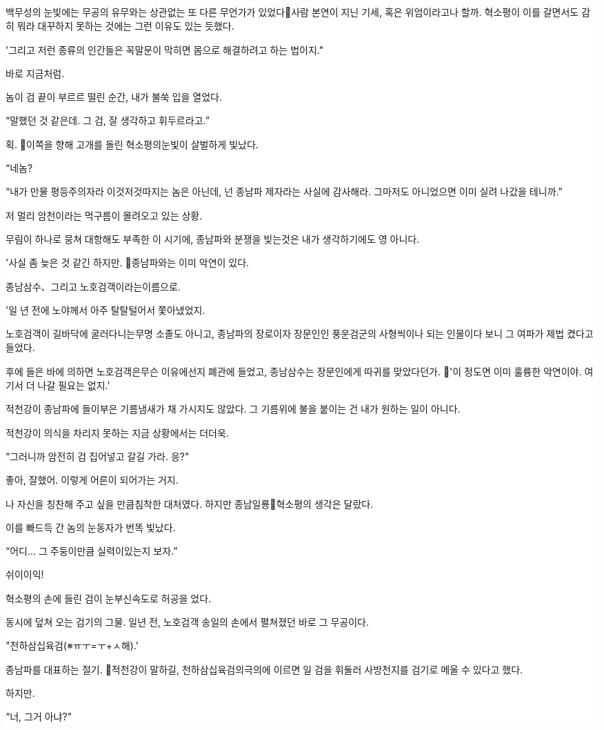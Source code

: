 백무성의 눈빛에는 무공의 유무와는 상관없는 또 다른 무언가가 있었다사람 본연이 지닌 기세, 혹은 위엄이라고나 할까. 혁소평이 이를 갈면서도 감히 뭐라 대꾸하지 못하는 것에는 그런 이유도 있는 듯했다.

'그리고 저런 종류의 인간들은 꼭말문이 막히면 몸으로 해결하려고 하는 법이지."

바로 지금처럼.

놈이 검 끝이 부르르 떨린 순간, 내가 불쑥 입을 열었다.

“말했던 것 같은데. 그 검, 잘 생각하고 휘두르라고.”

획.
이쪽을 향해 고개를 돌린 혁소평의눈빛이 살벌하게 빛났다.

“네놈?

“내가 만물 평등주의자라 이것저것따지는 놈은 아닌데, 넌 종남파 제자라는 사실에 감사해라. 그마저도 아니었으면 이미 실려 나갔을 테니까."

저 멀리 암천이라는 먹구름이 몰려오고 있는 상황.

무림이 하나로 뭉쳐 대항해도 부족한 이 시기에, 종남파와 분쟁을 빚는것은 내가 생각하기에도 영 아니다.

'사실 좀 늦은 것 같긴 하지만.
종남파와는 이미 악연이 있다.

종남삼수、그리고 노호검객이라는이름으로.

'일 년 전에 노야께서 아주 탈탈털어서 쫓아냈었지.

노호검객이 길바닥에 굴러다니는무명 소졸도 아니고, 종남파의 장로이자 장문인인 풍운검군의 사형씩이나 되는 인물이다 보니 그 여파가 제법 켰다고 들었다.

후에 들은 바에 의하면 노호검객은무슨 이유에선지 폐관에 들었고, 종남삼수는 장문인에게 따귀를 맞았다던가.
'이 정도면 이미 훌륭한 악연이야.
여기서 더 나갈 필요는 없지.'

적천강이 종남파에 들이부은 기름냄새가 채 가시지도 않았다. 그 기름위에 불을 붙이는 건 내가 원하는 일이 아니다.

적천강이 의식을 차리지 못하는 지금 상황에서는 더더욱.

“그러니까 암전히 검 집어넣고 갈길 가라. 응?"

좋아, 잘했어. 이렇게 어른이 되어가는 거지.

나 자신을 칭찬해 주고 싶을 만큼침착한 대처였다. 하지만 종남일룡혁소평의 생각은 달랐다.

이를 빠드득 간 놈의 눈동자가 번똑 빛났다.

“어디… 그 주둥이만큼 실력이있는지 보자.”

쉬이이익!

혁소평의 손에 들린 검이 눈부신속도로 허공을 었다.

동시에 덮쳐 오는 검기의 그물. 일년 전, 노호검객 송일의 손에서 펼쳐졌던 바로 그 무공이다.

"천하삼십육검(※ㅠㅜ=ㅜ+ㅅ해).'

종남파를 대표하는 절기.
적천강이 말하길, 천하삼십육검의극의에 이르면 일 검을 휘둘러 사방천지를 검기로 메울 수 있다고 했다.

하지만.

“너, 그거 아냐?"
